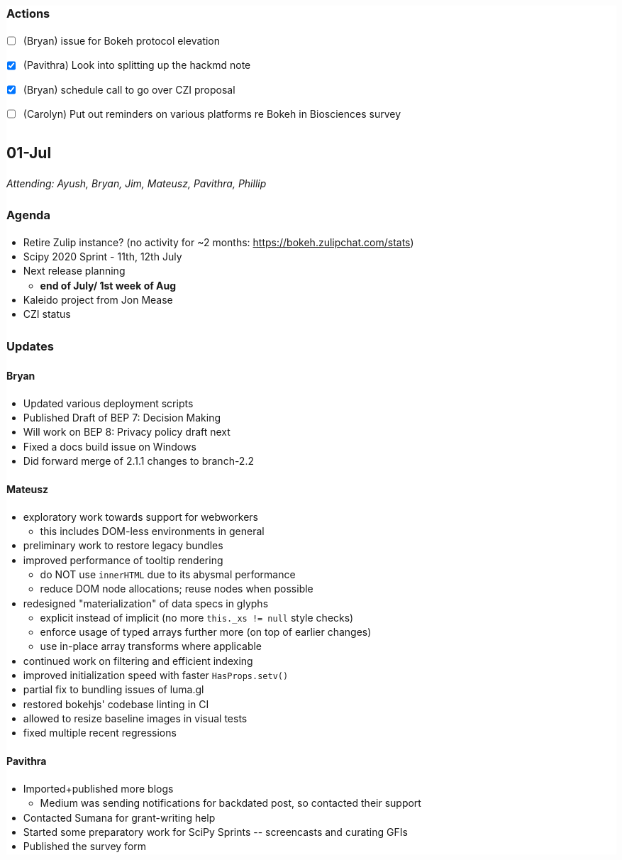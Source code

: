 ### Actions

- [ ] (Bryan) issue for Bokeh protocol elevation
- [x] (Pavithra) Look into splitting up the hackmd note
- [x] (Bryan) schedule call to go over CZI proposal
- [ ] (Carolyn) Put out reminders on various platforms re Bokeh in Biosciences survey


## 01-Jul

*Attending: Ayush, Bryan, Jim, Mateusz, Pavithra, Phillip*

### Agenda
- Retire Zulip instance? (no activity for ~2 months: https://bokeh.zulipchat.com/stats)
- Scipy 2020 Sprint - 11th, 12th July
- Next release planning
    - **end of July/ 1st week of Aug**
- Kaleido project from Jon Mease
- CZI status

### Updates

#### Bryan

- Updated various deployment scripts
- Published Draft of BEP 7: Decision Making
- Will work on BEP 8: Privacy policy draft next
- Fixed a docs build issue on Windows
- Did forward merge of 2.1.1 changes to branch-2.2

#### Mateusz

- exploratory work towards support for webworkers
    - this includes DOM-less environments in general
- preliminary work to restore legacy bundles
- improved performance of tooltip rendering
    - do NOT use `innerHTML` due to its abysmal performance
    - reduce DOM node allocations; reuse nodes when possible
- redesigned "materialization" of data specs in glyphs
    - explicit instead of implicit (no more `this._xs != null` style checks)
    - enforce usage of typed arrays further more (on top of earlier changes)
    - use in-place array transforms where applicable
- continued work on filtering and efficient indexing
- improved initialization speed with faster `HasProps.setv()`
- partial fix to bundling issues of luma.gl
- restored bokehjs' codebase linting in CI
- allowed to resize baseline images in visual tests
- fixed multiple recent regressions

#### Pavithra

- Imported+published more blogs
    - Medium was sending notifications for backdated post, so contacted their support
- Contacted Sumana for grant-writing help
- Started some preparatory work for SciPy Sprints -- screencasts and curating GFIs
- Published the survey form
